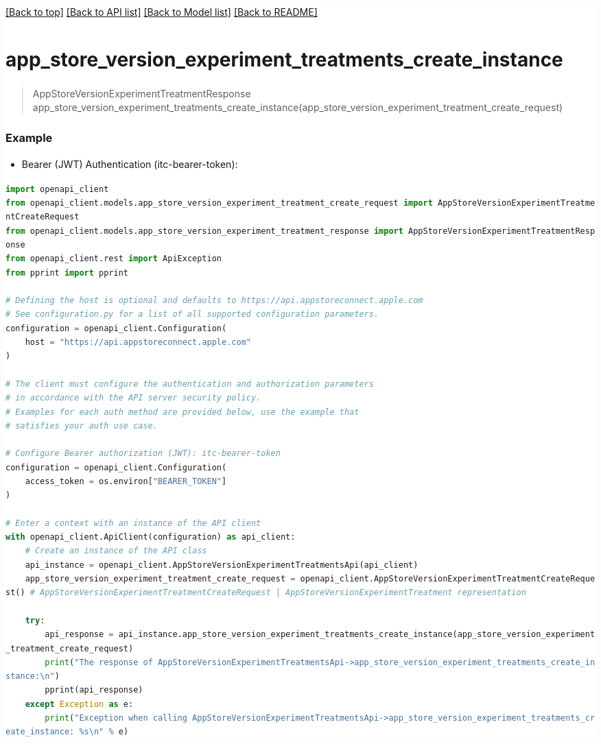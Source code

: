 [[Back to top]](#) [[Back to API list]](../README.md#documentation-for-api-endpoints) [[Back to Model list]](../README.md#documentation-for-models) [[Back to README]](../README.md)

# **app_store_version_experiment_treatments_create_instance**
> AppStoreVersionExperimentTreatmentResponse app_store_version_experiment_treatments_create_instance(app_store_version_experiment_treatment_create_request)

### Example

* Bearer (JWT) Authentication (itc-bearer-token):

```python
import openapi_client
from openapi_client.models.app_store_version_experiment_treatment_create_request import AppStoreVersionExperimentTreatmentCreateRequest
from openapi_client.models.app_store_version_experiment_treatment_response import AppStoreVersionExperimentTreatmentResponse
from openapi_client.rest import ApiException
from pprint import pprint

# Defining the host is optional and defaults to https://api.appstoreconnect.apple.com
# See configuration.py for a list of all supported configuration parameters.
configuration = openapi_client.Configuration(
    host = "https://api.appstoreconnect.apple.com"
)

# The client must configure the authentication and authorization parameters
# in accordance with the API server security policy.
# Examples for each auth method are provided below, use the example that
# satisfies your auth use case.

# Configure Bearer authorization (JWT): itc-bearer-token
configuration = openapi_client.Configuration(
    access_token = os.environ["BEARER_TOKEN"]
)

# Enter a context with an instance of the API client
with openapi_client.ApiClient(configuration) as api_client:
    # Create an instance of the API class
    api_instance = openapi_client.AppStoreVersionExperimentTreatmentsApi(api_client)
    app_store_version_experiment_treatment_create_request = openapi_client.AppStoreVersionExperimentTreatmentCreateRequest() # AppStoreVersionExperimentTreatmentCreateRequest | AppStoreVersionExperimentTreatment representation

    try:
        api_response = api_instance.app_store_version_experiment_treatments_create_instance(app_store_version_experiment_treatment_create_request)
        print("The response of AppStoreVersionExperimentTreatmentsApi->app_store_version_experiment_treatments_create_instance:\n")
        pprint(api_response)
    except Exception as e:
        print("Exception when calling AppStoreVersionExperimentTreatmentsApi->app_store_version_experiment_treatments_create_instance: %s\n" % e)
```
